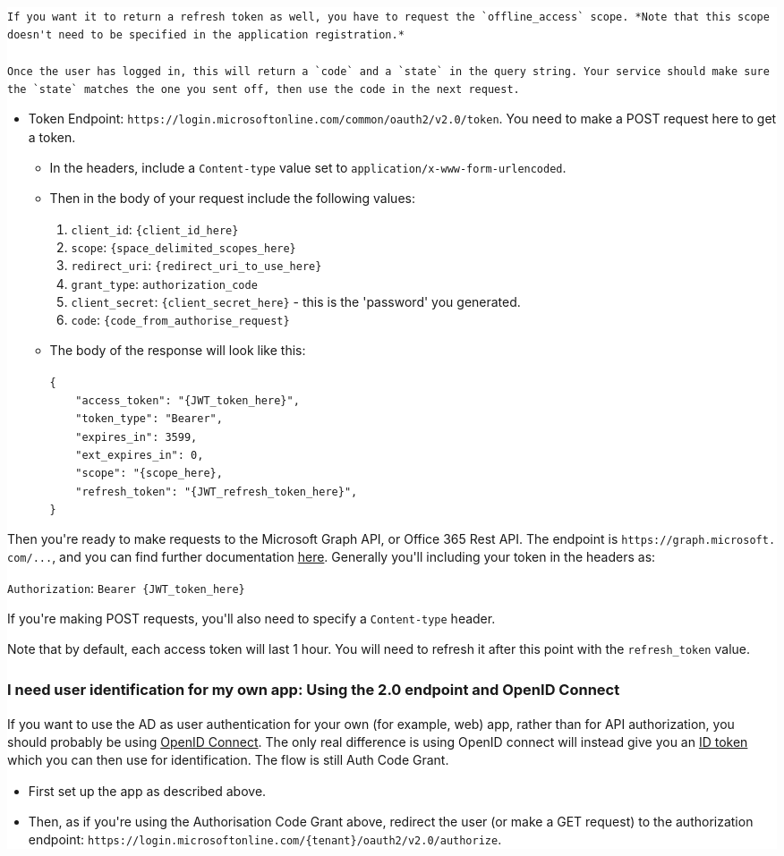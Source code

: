     If you want it to return a refresh token as well, you have to request the `offline_access` scope. *Note that this scope doesn't need to be specified in the application registration.*

    Once the user has logged in, this will return a `code` and a `state` in the query string. Your service should make sure the `state` matches the one you sent off, then use the code in the next request.

- Token Endpoint: `https://login.microsoftonline.com/common/oauth2/v2.0/token`. You need to make a POST request here to get a token.

  - In the headers, include a `Content-type` value set to `application/x-www-form-urlencoded`.

  - Then in the body of your request include the following values:

    1. `client_id`: `{client_id_here}`
    2. `scope`: `{space_delimited_scopes_here}`
    3. `redirect_uri`: `{redirect_uri_to_use_here}`
    4. `grant_type`: `authorization_code`
    5. `client_secret`: `{client_secret_here}` - this is the 'password' you generated.
    6. `code`: `{code_from_authorise_request}`

  - The body of the response will look like this:

    ```
    {
        "access_token": "{JWT_token_here}",
        "token_type": "Bearer",
        "expires_in": 3599,
        "ext_expires_in": 0,
        "scope": "{scope_here},
        "refresh_token": "{JWT_refresh_token_here}",
    }
    ```

Then you're ready to make requests to the Microsoft Graph API, or Office 365 Rest API. The endpoint is `https://graph.microsoft.com/...`, and you can find further documentation [here](https://developer.microsoft.com/en-us/graph/docs). Generally you'll including your token in the headers as:

`Authorization`: `Bearer {JWT_token_here}`

If you're making POST requests, you'll also need to specify a `Content-type` header.

Note that by default, each access token will last 1 hour. You will need to refresh it after this point with the `refresh_token` value.

### I need user identification for my own app: Using the 2.0 endpoint and OpenID Connect

If you want to use the AD as user authentication for your own (for example, web) app, rather than for API authorization, you should probably be using [OpenID Connect](http://openid.net/connect/). The only real difference is using OpenID connect will instead give you an [ID token](https://docs.microsoft.com/en-us/azure/active-directory/develop/active-directory-v2-tokens) which you can then use for identification. The flow is still Auth Code Grant.

- First set up the app as described above.

- Then, as if you're using the Authorisation Code Grant above, redirect the user (or make a GET request) to the authorization endpoint: `https://login.microsoftonline.com/{tenant}/oauth2/v2.0/authorize`.
